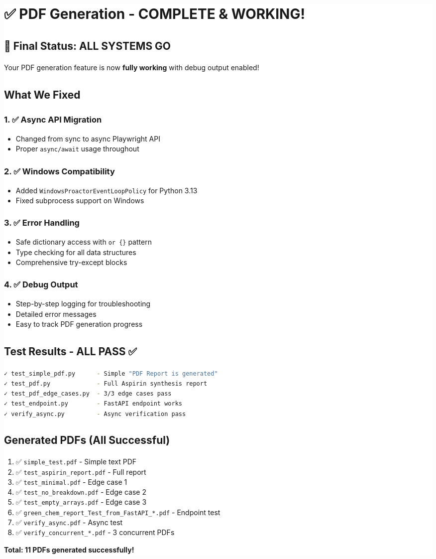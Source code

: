 # ✅ PDF Generation - COMPLETE & WORKING!

## 🎉 Final Status: ALL SYSTEMS GO

Your PDF generation feature is now **fully working** with debug output enabled!

## What We Fixed

### 1. ✅ Async API Migration
- Changed from sync to async Playwright API
- Proper `async/await` usage throughout

### 2. ✅ Windows Compatibility
- Added `WindowsProactorEventLoopPolicy` for Python 3.13
- Fixed subprocess support on Windows

### 3. ✅ Error Handling
- Safe dictionary access with `or {}` pattern
- Type checking for all data structures
- Comprehensive try-except blocks

### 4. ✅ Debug Output
- Step-by-step logging for troubleshooting
- Detailed error messages
- Easy to track PDF generation progress

## Test Results - ALL PASS ✅

```bash
✓ test_simple_pdf.py      - Simple "PDF Report is generated"
✓ test_pdf.py             - Full Aspirin synthesis report
✓ test_pdf_edge_cases.py  - 3/3 edge cases pass
✓ test_endpoint.py        - FastAPI endpoint works
✓ verify_async.py         - Async verification pass
```

## Generated PDFs (All Successful)

1. ✅ `simple_test.pdf` - Simple text PDF
2. ✅ `test_aspirin_report.pdf` - Full report
3. ✅ `test_minimal.pdf` - Edge case 1
4. ✅ `test_no_breakdown.pdf` - Edge case 2
5. ✅ `test_empty_arrays.pdf` - Edge case 3
6. ✅ `green_chem_report_Test_from_FastAPI_*.pdf` - Endpoint test
7. ✅ `verify_async.pdf` - Async test
8. ✅ `verify_concurrent_*.pdf` - 3 concurrent PDFs

**Total: 11 PDFs generated successfully!**
